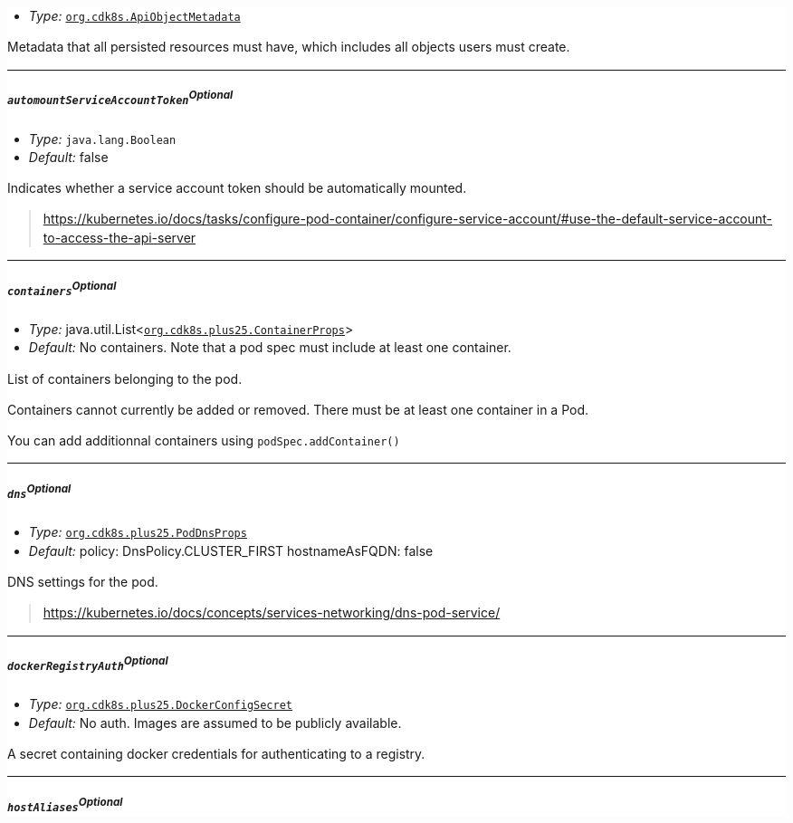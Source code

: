 - *Type:* [`org.cdk8s.ApiObjectMetadata`](#org.cdk8s.ApiObjectMetadata)

Metadata that all persisted resources must have, which includes all objects users must create.

---

##### `automountServiceAccountToken`<sup>Optional</sup> <a name="org.cdk8s.plus25.CronJobProps.parameter.automountServiceAccountToken"></a>

- *Type:* `java.lang.Boolean`
- *Default:* false

Indicates whether a service account token should be automatically mounted.

> https://kubernetes.io/docs/tasks/configure-pod-container/configure-service-account/#use-the-default-service-account-to-access-the-api-server

---

##### `containers`<sup>Optional</sup> <a name="org.cdk8s.plus25.CronJobProps.parameter.containers"></a>

- *Type:* java.util.List<[`org.cdk8s.plus25.ContainerProps`](#org.cdk8s.plus25.ContainerProps)>
- *Default:* No containers. Note that a pod spec must include at least one container.

List of containers belonging to the pod.

Containers cannot currently be
added or removed. There must be at least one container in a Pod.

You can add additionnal containers using `podSpec.addContainer()`

---

##### `dns`<sup>Optional</sup> <a name="org.cdk8s.plus25.CronJobProps.parameter.dns"></a>

- *Type:* [`org.cdk8s.plus25.PodDnsProps`](#org.cdk8s.plus25.PodDnsProps)
- *Default:* policy: DnsPolicy.CLUSTER_FIRST
 hostnameAsFQDN: false

DNS settings for the pod.

> https://kubernetes.io/docs/concepts/services-networking/dns-pod-service/

---

##### `dockerRegistryAuth`<sup>Optional</sup> <a name="org.cdk8s.plus25.CronJobProps.parameter.dockerRegistryAuth"></a>

- *Type:* [`org.cdk8s.plus25.DockerConfigSecret`](#org.cdk8s.plus25.DockerConfigSecret)
- *Default:* No auth. Images are assumed to be publicly available.

A secret containing docker credentials for authenticating to a registry.

---

##### `hostAliases`<sup>Optional</sup> <a name="org.cdk8s.plus25.CronJobProps.parameter.hostAliases"></a>
